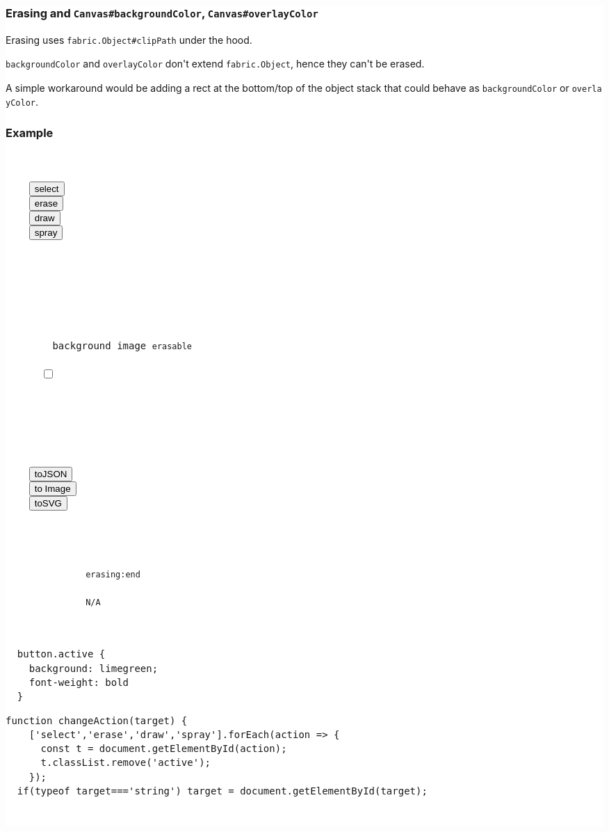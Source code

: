 ### Erasing and `Canvas#backgroundColor`, `Canvas#overlayColor`
Erasing uses `fabric.Object#clipPath` under the hood.

`backgroundColor` and `overlayColor` don't extend `fabric.Object`, hence they can't be erased.

A simple workaround would be adding a rect at the bottom/top of the object stack that could behave as `backgroundColor` or `overlayColor`.


### Example


<div
  class="codepen-later"
  data-editable="true"
  data-height="500"
  data-default-tab="result"
  data-prefill='{
    "scripts": ["https://unpkg.com/fabric@latest/src/mixins/eraser_brush.mixin.js"]
  }'
>
<pre data-lang="html">
  <div class="controls">
    <button id="select" type="button" onclick="changeAction(this)">select</button>
    <button id="erase" type="button" onclick="changeAction(this)">erase</button>
    <button id="draw" type="button" onclick="changeAction(this)">draw</button>
    <button id="spray" type="button" onclick="changeAction(this)">spray</button>
  </div>
  <div>
    <div>
      <label htmlfor="a">
        background image <code>erasable</code>
      </label>
      <input id="a" type="checkbox" onchange="setBgImageErasableProp(this)">
    </div>
  </div>
  <div>
    <button type="button" onclick="toJSON()">toJSON</button>
    <button type="button" onclick="downloadImage()">to Image</button>
    <button type="button" onclick="downloadSVG()">toSVG</button>
  </div>
  <div style="display:flex;flex-direction:row;">
    <div>
      <canvas id="c" width="500" height="620"></canvas>
    </div>
    <div style="margin:0 1rem;">
      <code>erasing:end</code><br />
      <code id="output">N/A</code>
    </div>
  </div>
</pre>
<pre data-lang="css">
  button.active {
    background: limegreen;
    font-weight: bold
  }
</pre>
<pre data-lang="js">
function changeAction(target) {
    ['select','erase','draw','spray'].forEach(action => {
      const t = document.getElementById(action);
      t.classList.remove('active');
    });
  if(typeof target==='string') target = document.getElementById(target);